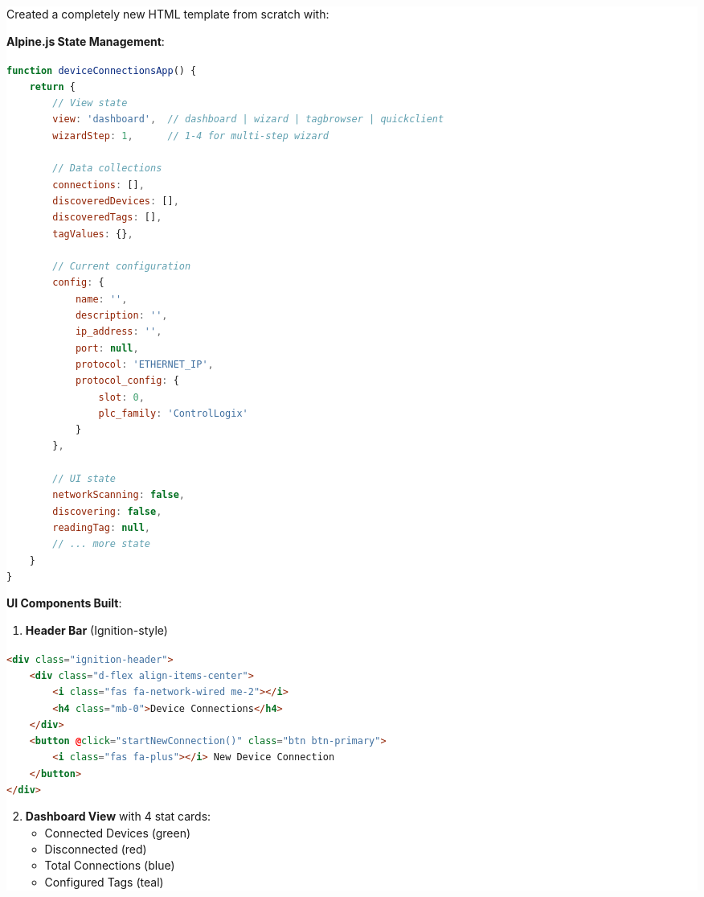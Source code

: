 Created a completely new HTML template from scratch with:

**Alpine.js State Management**:
```javascript
function deviceConnectionsApp() {
    return {
        // View state
        view: 'dashboard',  // dashboard | wizard | tagbrowser | quickclient
        wizardStep: 1,      // 1-4 for multi-step wizard

        // Data collections
        connections: [],
        discoveredDevices: [],
        discoveredTags: [],
        tagValues: {},

        // Current configuration
        config: {
            name: '',
            description: '',
            ip_address: '',
            port: null,
            protocol: 'ETHERNET_IP',
            protocol_config: {
                slot: 0,
                plc_family: 'ControlLogix'
            }
        },

        // UI state
        networkScanning: false,
        discovering: false,
        readingTag: null,
        // ... more state
    }
}
```

**UI Components Built**:

1. **Header Bar** (Ignition-style)
```html
<div class="ignition-header">
    <div class="d-flex align-items-center">
        <i class="fas fa-network-wired me-2"></i>
        <h4 class="mb-0">Device Connections</h4>
    </div>
    <button @click="startNewConnection()" class="btn btn-primary">
        <i class="fas fa-plus"></i> New Device Connection
    </button>
</div>
```

2. **Dashboard View** with 4 stat cards:
   - Connected Devices (green)
   - Disconnected (red)
   - Total Connections (blue)
   - Configured Tags (teal)
